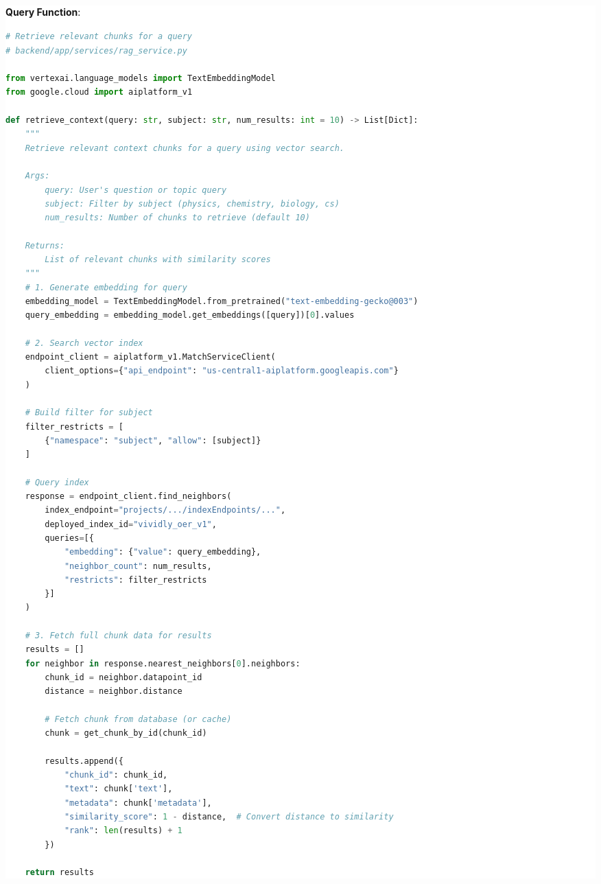 **Query Function**:
```python
# Retrieve relevant chunks for a query
# backend/app/services/rag_service.py

from vertexai.language_models import TextEmbeddingModel
from google.cloud import aiplatform_v1

def retrieve_context(query: str, subject: str, num_results: int = 10) -> List[Dict]:
    """
    Retrieve relevant context chunks for a query using vector search.

    Args:
        query: User's question or topic query
        subject: Filter by subject (physics, chemistry, biology, cs)
        num_results: Number of chunks to retrieve (default 10)

    Returns:
        List of relevant chunks with similarity scores
    """
    # 1. Generate embedding for query
    embedding_model = TextEmbeddingModel.from_pretrained("text-embedding-gecko@003")
    query_embedding = embedding_model.get_embeddings([query])[0].values

    # 2. Search vector index
    endpoint_client = aiplatform_v1.MatchServiceClient(
        client_options={"api_endpoint": "us-central1-aiplatform.googleapis.com"}
    )

    # Build filter for subject
    filter_restricts = [
        {"namespace": "subject", "allow": [subject]}
    ]

    # Query index
    response = endpoint_client.find_neighbors(
        index_endpoint="projects/.../indexEndpoints/...",
        deployed_index_id="vividly_oer_v1",
        queries=[{
            "embedding": {"value": query_embedding},
            "neighbor_count": num_results,
            "restricts": filter_restricts
        }]
    )

    # 3. Fetch full chunk data for results
    results = []
    for neighbor in response.nearest_neighbors[0].neighbors:
        chunk_id = neighbor.datapoint_id
        distance = neighbor.distance

        # Fetch chunk from database (or cache)
        chunk = get_chunk_by_id(chunk_id)

        results.append({
            "chunk_id": chunk_id,
            "text": chunk['text'],
            "metadata": chunk['metadata'],
            "similarity_score": 1 - distance,  # Convert distance to similarity
            "rank": len(results) + 1
        })

    return results

```